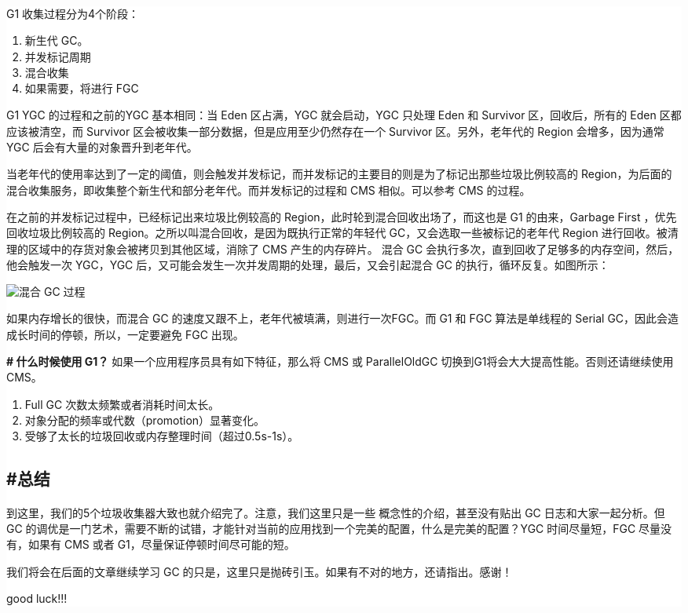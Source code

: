 G1  收集过程分为4个阶段：
1. 新生代 GC。
2. 并发标记周期
3. 混合收集
4. 如果需要，将进行 FGC

G1 YGC 的过程和之前的YGC 基本相同：当 Eden 区占满，YGC 就会启动，YGC 只处理 Eden 和 Survivor 区，回收后，所有的 Eden 区都应该被清空，而 Survivor 区会被收集一部分数据，但是应用至少仍然存在一个 Survivor 区。另外，老年代的 Region 会增多，因为通常YGC 后会有大量的对象晋升到老年代。

当老年代的使用率达到了一定的阈值，则会触发并发标记，而并发标记的主要目的则是为了标记出那些垃圾比例较高的 Region，为后面的混合收集服务，即收集整个新生代和部分老年代。而并发标记的过程和 CMS 相似。可以参考 CMS 的过程。


在之前的并发标记过程中，已经标记出来垃圾比例较高的 Region，此时轮到混合回收出场了，而这也是 G1 的由来，Garbage First ，优先回收垃圾比例较高的 Region。之所以叫混合回收，是因为既执行正常的年轻代 GC，又会选取一些被标记的老年代 Region 进行回收。被清理的区域中的存货对象会被拷贝到其他区域，消除了 CMS 产生的内存碎片。
混合 GC 会执行多次，直到回收了足够多的内存空间，然后，他会触发一次 YGC，YGC 后，又可能会发生一次并发周期的处理，最后，又会引起混合 GC 的执行，循环反复。如图所示：

![混合 GC 过程](http://upload-images.jianshu.io/upload_images/4236553-2e8ba996a8146c5a.png?imageMogr2/auto-orient/strip%7CimageView2/2/w/1240)


如果内存增长的很快，而混合 GC 的速度又跟不上，老年代被填满，则进行一次FGC。而 G1 和 FGC 算法是单线程的 Serial GC，因此会造成长时间的停顿，所以，一定要避免 FGC 出现。


**# 什么时候使用 G1？**
如果一个应用程序员具有如下特征，那么将 CMS 或 ParallelOldGC 切换到G1将会大大提高性能。否则还请继续使用 CMS。
1. Full GC 次数太频繁或者消耗时间太长。
2. 对象分配的频率或代数（promotion）显著变化。
3. 受够了太长的垃圾回收或内存整理时间（超过0.5s-1s）。


## #总结
到这里，我们的5个垃圾收集器大致也就介绍完了。注意，我们这里只是一些 概念性的介绍，甚至没有贴出 GC 日志和大家一起分析。但 GC 的调优是一门艺术，需要不断的试错，才能针对当前的应用找到一个完美的配置，什么是完美的配置？YGC  时间尽量短，FGC 尽量没有，如果有 CMS 或者 G1，尽量保证停顿时间尽可能的短。

我们将会在后面的文章继续学习 GC 的只是，这里只是抛砖引玉。如果有不对的地方，还请指出。感谢！

good luck!!!






